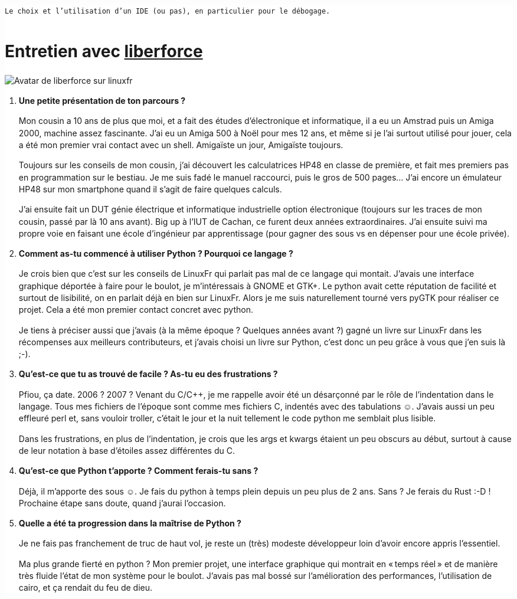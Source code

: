     Le choix et l’utilisation d’un IDE (ou pas), en particulier pour le débogage.

# Entretien avec [**liberforce**](https://linuxfr.org/users/liberf0rce)

![Avatar de liberforce sur linuxfr](https://img.linuxfr.org/avatars/624/019/000/avatar.png)

1. **Une petite présentation de ton parcours ?**
    
    Mon cousin a 10 ans de plus que moi, et a fait des études d’électronique et informatique, il a eu un Amstrad puis un Amiga 2000, machine assez fascinante. J’ai eu un Amiga 500 à Noël pour mes 12 ans, et même si je l’ai surtout utilisé pour jouer, cela a été mon premier vrai contact avec un shell. Amigaïste un jour, Amigaïste toujours.
    
    Toujours sur les conseils de mon cousin, j’ai découvert les calculatrices HP48 en classe de première, et fait mes premiers pas en programmation sur le bestiau. Je me suis fadé le manuel raccourci, puis le gros de 500 pages… J’ai encore un émulateur HP48 sur mon smartphone quand il s’agit de faire quelques calculs.
    
    J’ai ensuite fait un DUT génie électrique et informatique industrielle option électronique (toujours sur les traces de mon cousin, passé par là 10 ans avant). Big up à l’IUT de Cachan, ce furent deux années extraordinaires. J’ai ensuite suivi ma propre voie en faisant une école d’ingénieur par apprentissage (pour gagner des sous vs en dépenser pour une école privée).
    
2. **Comment as-tu commencé à utiliser Python ? Pourquoi ce langage ?**
    
    Je crois bien que c’est sur les conseils de LinuxFr qui parlait pas mal de ce langage qui montait. J’avais une interface graphique déportée à faire pour le boulot, je m’intéressais à GNOME et GTK+. Le python avait cette réputation de facilité et surtout de lisibilité, on en parlait déjà en bien sur LinuxFr. Alors je me suis naturellement tourné vers pyGTK pour réaliser ce projet. Cela a été mon premier contact concret avec python.
    
    Je tiens à préciser aussi que j’avais (à la même époque ? Quelques années avant ?) gagné un livre sur LinuxFr dans les récompenses aux meilleurs contributeurs, et j’avais choisi un livre sur Python, c’est donc un peu grâce à vous que j’en suis là ;-).
    
3. **Qu’est-ce que tu as trouvé de facile ? As-tu eu des frustrations ?**
    
    Pfiou, ça date. 2006 ? 2007 ? Venant du C/C++, je me rappelle avoir été un désarçonné par le rôle de l’indentation dans le langage. Tous mes fichiers de l’époque sont comme mes fichiers C, indentés avec des tabulations ☺. J’avais aussi un peu effleuré perl et, sans vouloir troller, c’était le jour et la nuit tellement le code python me semblait plus lisible.
    
    Dans les frustrations, en plus de l’indentation, je crois que les args et kwargs étaient un peu obscurs au début, surtout à cause de leur notation à base d’étoiles assez différentes du C.  
    
4. **Qu’est-ce que Python t’apporte ? Comment ferais-tu sans ?**
    
    Déjà, il m’apporte des sous ☺. Je fais du python à temps plein depuis un peu plus de 2 ans. Sans ? Je ferais du Rust :-D ! Prochaine étape sans doute, quand j’aurai l’occasion.
    
5. **Quelle a été ta progression dans la maîtrise de Python ?**
    
    Je ne fais pas franchement de truc de haut vol, je reste un (très) modeste développeur loin d’avoir encore appris l’essentiel.
    
    Ma plus grande fierté en python ? Mon premier projet, une interface graphique qui montrait en « temps réel » et de manière très fluide l’état de mon système pour le boulot. J’avais pas mal bossé sur l’amélioration des performances, l’utilisation de cairo, et ça rendait du feu de dieu.
    